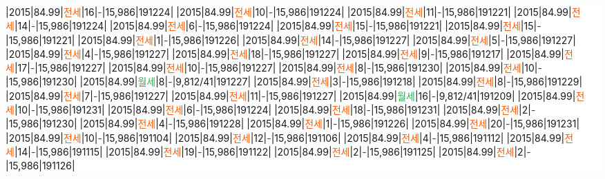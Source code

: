 |2015|84.99|<span style="color:#ff5a00">전세</span>|16|<span style="color:#444444">-</span>|15,986|191224|
|2015|84.99|<span style="color:#ff5a00">전세</span>|10|<span style="color:#444444">-</span>|15,986|191224|
|2015|84.99|<span style="color:#ff5a00">전세</span>|11|<span style="color:#444444">-</span>|15,986|191221|
|2015|84.99|<span style="color:#ff5a00">전세</span>|14|<span style="color:#444444">-</span>|15,986|191224|
|2015|84.99|<span style="color:#ff5a00">전세</span>|6|<span style="color:#444444">-</span>|15,986|191224|
|2015|84.99|<span style="color:#ff5a00">전세</span>|15|<span style="color:#444444">-</span>|15,986|191221|
|2015|84.99|<span style="color:#ff5a00">전세</span>|15|<span style="color:#444444">-</span>|15,986|191221|
|2015|84.99|<span style="color:#ff5a00">전세</span>|1|<span style="color:#444444">-</span>|15,986|191226|
|2015|84.99|<span style="color:#ff5a00">전세</span>|14|<span style="color:#444444">-</span>|15,986|191227|
|2015|84.99|<span style="color:#ff5a00">전세</span>|5|<span style="color:#444444">-</span>|15,986|191227|
|2015|84.99|<span style="color:#ff5a00">전세</span>|4|<span style="color:#444444">-</span>|15,986|191227|
|2015|84.99|<span style="color:#ff5a00">전세</span>|18|<span style="color:#444444">-</span>|15,986|191227|
|2015|84.99|<span style="color:#ff5a00">전세</span>|9|<span style="color:#444444">-</span>|15,986|191217|
|2015|84.99|<span style="color:#ff5a00">전세</span>|17|<span style="color:#444444">-</span>|15,986|191227|
|2015|84.99|<span style="color:#ff5a00">전세</span>|10|<span style="color:#444444">-</span>|15,986|191227|
|2015|84.99|<span style="color:#ff5a00">전세</span>|8|<span style="color:#444444">-</span>|15,986|191230|
|2015|84.99|<span style="color:#ff5a00">전세</span>|10|<span style="color:#444444">-</span>|15,986|191230|
|2015|84.99|<span style="color:#34a853">월세</span>|8|<span style="color:#444444">-</span>|9,812/41|191227|
|2015|84.99|<span style="color:#ff5a00">전세</span>|3|<span style="color:#444444">-</span>|15,986|191218|
|2015|84.99|<span style="color:#ff5a00">전세</span>|8|<span style="color:#444444">-</span>|15,986|191229|
|2015|84.99|<span style="color:#ff5a00">전세</span>|7|<span style="color:#444444">-</span>|15,986|191227|
|2015|84.99|<span style="color:#ff5a00">전세</span>|11|<span style="color:#444444">-</span>|15,986|191227|
|2015|84.99|<span style="color:#34a853">월세</span>|16|<span style="color:#444444">-</span>|9,812/41|191209|
|2015|84.99|<span style="color:#ff5a00">전세</span>|10|<span style="color:#444444">-</span>|15,986|191231|
|2015|84.99|<span style="color:#ff5a00">전세</span>|6|<span style="color:#444444">-</span>|15,986|191224|
|2015|84.99|<span style="color:#ff5a00">전세</span>|18|<span style="color:#444444">-</span>|15,986|191231|
|2015|84.99|<span style="color:#ff5a00">전세</span>|2|<span style="color:#444444">-</span>|15,986|191230|
|2015|84.99|<span style="color:#ff5a00">전세</span>|4|<span style="color:#444444">-</span>|15,986|191228|
|2015|84.99|<span style="color:#ff5a00">전세</span>|1|<span style="color:#444444">-</span>|15,986|191226|
|2015|84.99|<span style="color:#ff5a00">전세</span>|20|<span style="color:#444444">-</span>|15,986|191231|
|2015|84.99|<span style="color:#ff5a00">전세</span>|10|<span style="color:#444444">-</span>|15,986|191104|
|2015|84.99|<span style="color:#ff5a00">전세</span>|12|<span style="color:#444444">-</span>|15,986|191106|
|2015|84.99|<span style="color:#ff5a00">전세</span>|4|<span style="color:#444444">-</span>|15,986|191112|
|2015|84.99|<span style="color:#ff5a00">전세</span>|14|<span style="color:#444444">-</span>|15,986|191115|
|2015|84.99|<span style="color:#ff5a00">전세</span>|19|<span style="color:#444444">-</span>|15,986|191122|
|2015|84.99|<span style="color:#ff5a00">전세</span>|2|<span style="color:#444444">-</span>|15,986|191125|
|2015|84.99|<span style="color:#ff5a00">전세</span>|2|<span style="color:#444444">-</span>|15,986|191126|